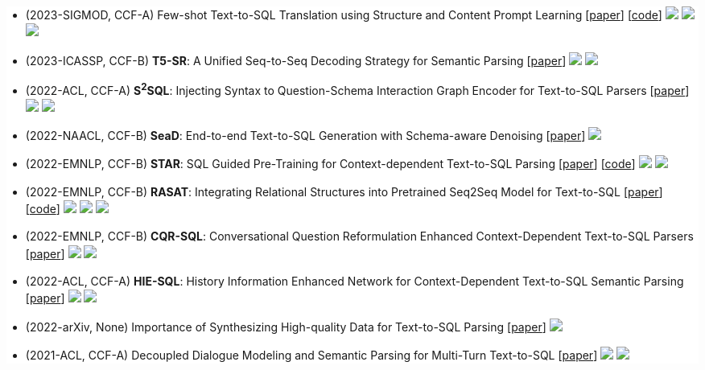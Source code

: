 - (2023-SIGMOD, CCF-A) Few-shot Text-to-SQL Translation using Structure and Content Prompt Learning
[[paper](http://iir.ruc.edu.cn/~fanj/papers/sigmod2023-scprompt.pdf)]
[[code](https://github.com/ruc-datalab/SC-prompt)]
[![](https://img.shields.io/badge/Spider-green)](https://yale-lily.github.io/spider)
[![](https://img.shields.io/badge/CoSQL-yellow)](https://arxiv.org/pdf/1909.05378.pdf)
[![](https://img.shields.io/badge/GenQuery-blue)](https://citeseerx.ist.psu.edu/document?repid=rep1&type=pdf&doi=1c9df99cce1903d34c53025e86e72331bbfbe08f)

- (2023-ICASSP, CCF-B) **T5-SR**: A Unified Seq-to-Seq Decoding Strategy for Semantic Parsing
[[paper](https://arxiv.org/pdf/2306.08368v1.pdf)]
[![](https://img.shields.io/badge/Spider-green)](https://yale-lily.github.io/spider)
[![](https://img.shields.io/badge/Spider--Syn-yellow)](https://arxiv.org/pdf/2106.01065.pdf)

- (2022-ACL, CCF-A) **S<sup>2</sup>SQL**: Injecting Syntax to Question-Schema Interaction Graph Encoder for Text-to-SQL Parsers
[[paper](https://aclanthology.org/2022.findings-acl.99.pdf)]
[![](https://img.shields.io/badge/Spider-green)](https://yale-lily.github.io/spider)
[![](https://img.shields.io/badge/Spider--Syn-yellow)](https://arxiv.org/pdf/2106.01065.pdf)

- (2022-NAACL, CCF-B) **SeaD**: End-to-end Text-to-SQL Generation with Schema-aware Denoising
[[paper](https://arxiv.org/pdf/2105.07911v2.pdf)]
[![](https://img.shields.io/badge/WikiSQL-green)](https://github.com/salesforce/WikiSQL/blob/master/README.md)

- (2022-EMNLP, CCF-B) **STAR**: SQL Guided Pre-Training for Context-dependent Text-to-SQL Parsing
[[paper](https://arxiv.org/pdf/2210.11888v2.pdf)]
[[code](https://github.com/alibabaresearch/damo-convai)]
[![](https://img.shields.io/badge/SParC-green)](https://arxiv.org/pdf/1906.02285.pdf)
[![](https://img.shields.io/badge/CoSQL-yellow)](https://arxiv.org/pdf/1909.05378.pdf)

- (2022-EMNLP, CCF-B) **RASAT**: Integrating Relational Structures into Pretrained Seq2Seq Model
for Text-to-SQL
[[paper](https://arxiv.org/pdf/2205.06983v2.pdf)]
[[code](https://github.com/LUMIA-group/rasat)]
[![](https://img.shields.io/badge/Spider-green)](https://yale-lily.github.io/spider)
[![](https://img.shields.io/badge/SParC-yellow)](https://arxiv.org/pdf/1906.02285.pdf)
[![](https://img.shields.io/badge/CoSQL-blue)](https://arxiv.org/pdf/1909.05378.pdf)

- (2022-EMNLP, CCF-B) **CQR-SQL**: Conversational Question Reformulation Enhanced Context-Dependent Text-to-SQL Parsers
[[paper](https://arxiv.org/pdf/2205.07686.pdf)]
[![](https://img.shields.io/badge/SParC-green)](https://arxiv.org/pdf/1906.02285.pdf)
[![](https://img.shields.io/badge/CoSQL-yellow)](https://arxiv.org/pdf/1909.05378.pdf)

- (2022-ACL, CCF-A) **HIE-SQL**: History Information Enhanced Network for Context-Dependent Text-to-SQL Semantic Parsing
[[paper](https://arxiv.org/pdf/2203.07376v2.pdf)]
[![](https://img.shields.io/badge/SParC-green)](https://arxiv.org/pdf/1906.02285.pdf)
[![](https://img.shields.io/badge/CoSQL-yellow)](https://arxiv.org/pdf/1909.05378.pdf)

- (2022-arXiv, None) Importance of Synthesizing High-quality Data for Text-to-SQL Parsing
[[paper](https://arxiv.org/pdf/2212.08785v1.pdf)]
[![](https://img.shields.io/badge/Spider-green)](https://yale-lily.github.io/spider)

- (2021-ACL, CCF-A) Decoupled Dialogue Modeling and Semantic Parsing for Multi-Turn Text-to-SQL
[[paper](https://arxiv.org/pdf/2106.02282v2.pdf)]
[![](https://img.shields.io/badge/SParC-green)](https://arxiv.org/pdf/1906.02285.pdf)
[![](https://img.shields.io/badge/CoSQL-yellow)](https://arxiv.org/pdf/1909.05378.pdf)
